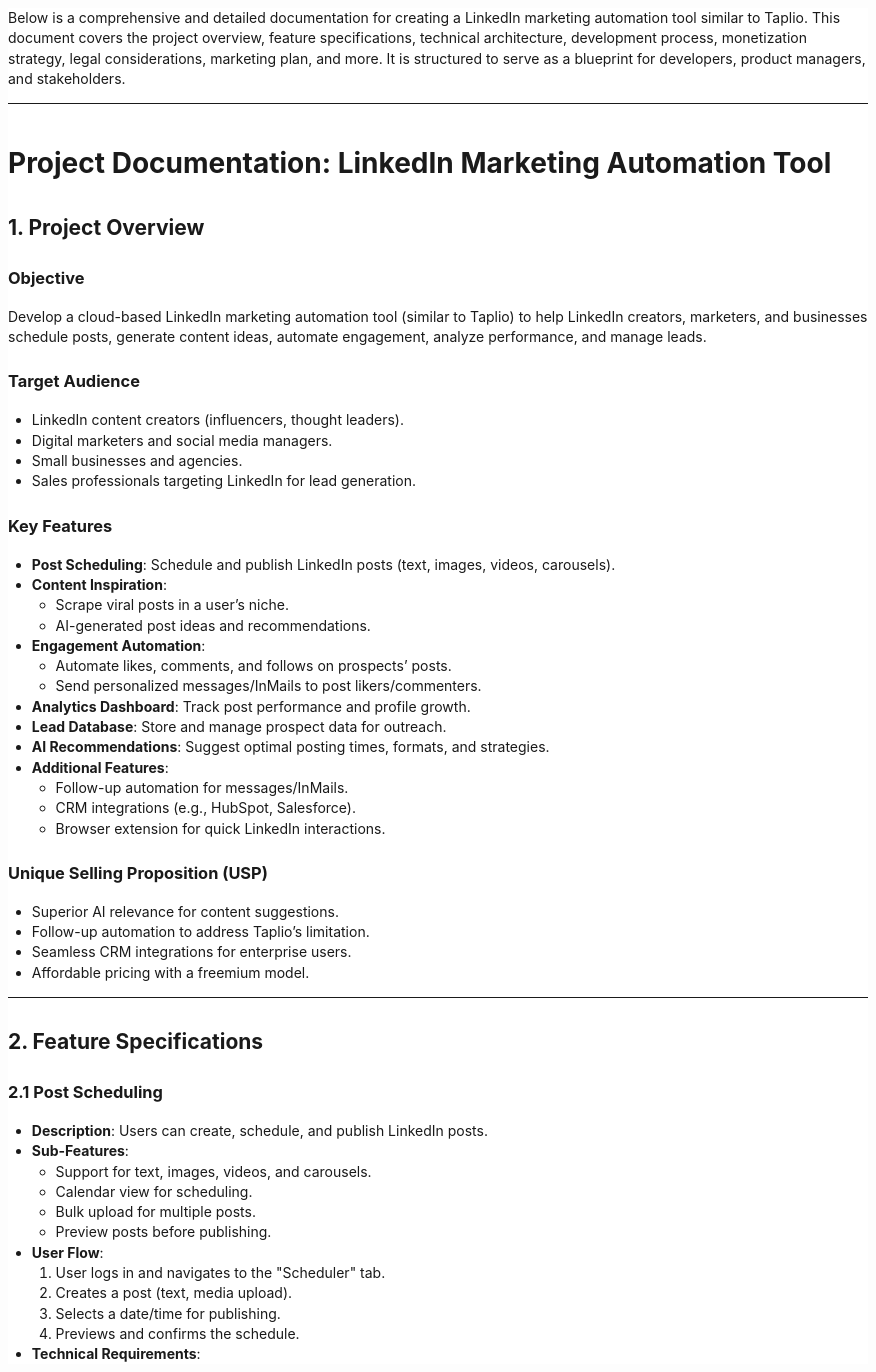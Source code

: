 Below is a comprehensive and detailed documentation for creating a LinkedIn marketing automation tool similar to Taplio. This document covers the project overview, feature specifications, technical architecture, development process, monetization strategy, legal considerations, marketing plan, and more. It is structured to serve as a blueprint for developers, product managers, and stakeholders.

---

# Project Documentation: LinkedIn Marketing Automation Tool

## 1. Project Overview
### Objective
Develop a cloud-based LinkedIn marketing automation tool (similar to Taplio) to help LinkedIn creators, marketers, and businesses schedule posts, generate content ideas, automate engagement, analyze performance, and manage leads.

### Target Audience
- LinkedIn content creators (influencers, thought leaders).
- Digital marketers and social media managers.
- Small businesses and agencies.
- Sales professionals targeting LinkedIn for lead generation.

### Key Features
- **Post Scheduling**: Schedule and publish LinkedIn posts (text, images, videos, carousels).
- **Content Inspiration**:
  - Scrape viral posts in a user’s niche.
  - AI-generated post ideas and recommendations.
- **Engagement Automation**:
  - Automate likes, comments, and follows on prospects’ posts.
  - Send personalized messages/InMails to post likers/commenters.
- **Analytics Dashboard**: Track post performance and profile growth.
- **Lead Database**: Store and manage prospect data for outreach.
- **AI Recommendations**: Suggest optimal posting times, formats, and strategies.
- **Additional Features**:
  - Follow-up automation for messages/InMails.
  - CRM integrations (e.g., HubSpot, Salesforce).
  - Browser extension for quick LinkedIn interactions.

### Unique Selling Proposition (USP)
- Superior AI relevance for content suggestions.
- Follow-up automation to address Taplio’s limitation.
- Seamless CRM integrations for enterprise users.
- Affordable pricing with a freemium model.

---

## 2. Feature Specifications
### 2.1 Post Scheduling
- **Description**: Users can create, schedule, and publish LinkedIn posts.
- **Sub-Features**:
  - Support for text, images, videos, and carousels.
  - Calendar view for scheduling.
  - Bulk upload for multiple posts.
  - Preview posts before publishing.
- **User Flow**:
  1. User logs in and navigates to the "Scheduler" tab.
  2. Creates a post (text, media upload).
  3. Selects a date/time for publishing.
  4. Previews and confirms the schedule.
- **Technical Requirements**: